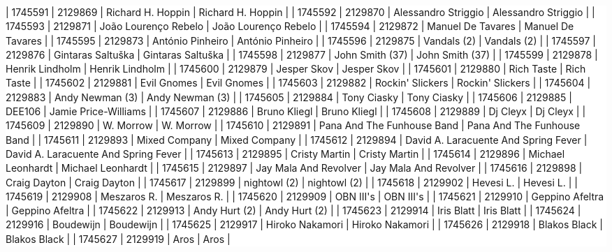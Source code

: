 | 1745591 | 2129869 | Richard H. Hoppin | Richard H. Hoppin |
| 1745592 | 2129870 | Alessandro Striggio | Alessandro Striggio |
| 1745593 | 2129871 | João Lourenço Rebelo | João Lourenço Rebelo |
| 1745594 | 2129872 | Manuel De Tavares | Manuel De Tavares |
| 1745595 | 2129873 | António Pinheiro | António Pinheiro |
| 1745596 | 2129875 | Vandals (2) | Vandals (2) |
| 1745597 | 2129876 | Gintaras Saltuška | Gintaras Saltuška |
| 1745598 | 2129877 | John Smith (37) | John Smith (37) |
| 1745599 | 2129878 | Henrik Lindholm | Henrik Lindholm |
| 1745600 | 2129879 | Jesper Skov | Jesper Skov |
| 1745601 | 2129880 | Rich Taste | Rich Taste |
| 1745602 | 2129881 | Evil Gnomes | Evil Gnomes |
| 1745603 | 2129882 | Rockin' Slickers | Rockin' Slickers |
| 1745604 | 2129883 | Andy Newman (3) | Andy Newman (3) |
| 1745605 | 2129884 | Tony Ciasky | Tony Ciasky |
| 1745606 | 2129885 | DEE106 | Jamie Price-Williams |
| 1745607 | 2129886 | Bruno Kliegl | Bruno Kliegl |
| 1745608 | 2129889 | Dj Cleyx | Dj Cleyx |
| 1745609 | 2129890 | W. Morrow | W. Morrow |
| 1745610 | 2129891 | Pana And The Funhouse Band | Pana And The Funhouse Band |
| 1745611 | 2129893 | Mixed Company | Mixed Company |
| 1745612 | 2129894 | David A. Laracuente And Spring Fever | David A. Laracuente And Spring Fever |
| 1745613 | 2129895 | Cristy Martin | Cristy Martin |
| 1745614 | 2129896 | Michael Leonhardt | Michael Leonhardt |
| 1745615 | 2129897 | Jay Mala And Revolver | Jay Mala And Revolver |
| 1745616 | 2129898 | Craig Dayton | Craig Dayton |
| 1745617 | 2129899 | nightowl (2) | nightowl (2) |
| 1745618 | 2129902 | Hevesi L. | Hevesi L. |
| 1745619 | 2129908 | Meszaros R. | Meszaros R. |
| 1745620 | 2129909 | OBN III's | OBN III's |
| 1745621 | 2129910 | Geppino Afeltra | Geppino Afeltra |
| 1745622 | 2129913 | Andy Hurt (2) | Andy Hurt (2) |
| 1745623 | 2129914 | Iris Blatt | Iris Blatt |
| 1745624 | 2129916 | Boudewijn | Boudewijn |
| 1745625 | 2129917 | Hiroko Nakamori | Hiroko Nakamori |
| 1745626 | 2129918 | Blakos Black | Blakos Black |
| 1745627 | 2129919 | Aros | Aros |